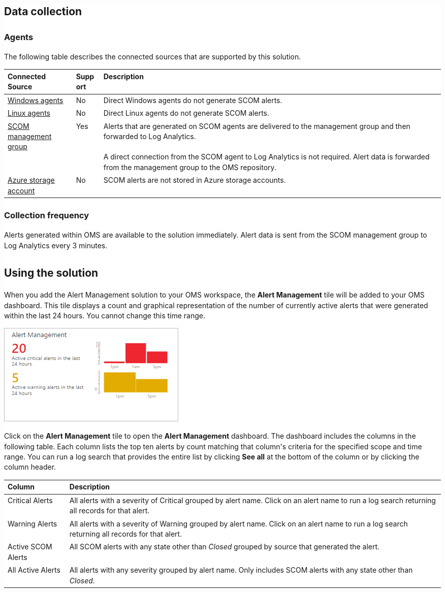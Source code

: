 ## Data collection

### Agents

The following table describes the connected sources that are supported by this solution.

| Connected Source | Support | Description |
|:--|:--|:--|
| [Windows agents](log-analytics-windows-agents.md) | No | Direct Windows agents do not generate SCOM alerts. |
| [Linux agents](log-analytics-linux-agents.md) | No | Direct Linux agents do not generate SCOM alerts. |
| [SCOM management group](log-analytics-om-agents.md) | Yes | Alerts that are generated on SCOM agents are delivered to the management group and then forwarded to Log Analytics.<br><br>A direct connection from the SCOM agent to Log Analytics is not required. Alert data is forwarded from the management group to the OMS repository. |
| [Azure storage account](log-analytics-azure-storage.md) | No | SCOM alerts are not stored in Azure storage accounts. |

### Collection frequency

Alerts generated within OMS are available to the solution immediately.  Alert data is sent from the SCOM management group to Log Analytics every 3 minutes.  

## Using the solution

When you add the Alert Management solution to your OMS workspace, the **Alert Management** tile will be added to your OMS dashboard.  This tile displays a count and graphical representation of the number of currently active alerts that were generated within the last 24 hours.  You cannot change this time range.

![Alert Management tile](media/log-analytics-solution-alert-management/tile.png)

Click on the **Alert Management** tile to open the **Alert Management** dashboard.  The dashboard includes the columns in the following table.  Each column lists the top ten alerts by count matching that column's criteria for the specified scope and time range.  You can run a log search that provides the entire list by clicking **See all** at the bottom of the column or by clicking the column header.

| Column| Description |
|:--|:--|
| Critical Alerts | All alerts with a severity of Critical grouped by alert name.  Click on an alert name to run a log search returning all records for that alert. |
| Warning Alerts | All alerts with a severity of Warning grouped by alert name.  Click on an alert name to run a log search returning all records for that alert. |
| Active SCOM Alerts | All SCOM alerts with any state other than *Closed* grouped by source that generated the alert. |
| All Active Alerts | All alerts with any severity grouped by alert name. Only includes SCOM alerts with any state other than *Closed*.|
